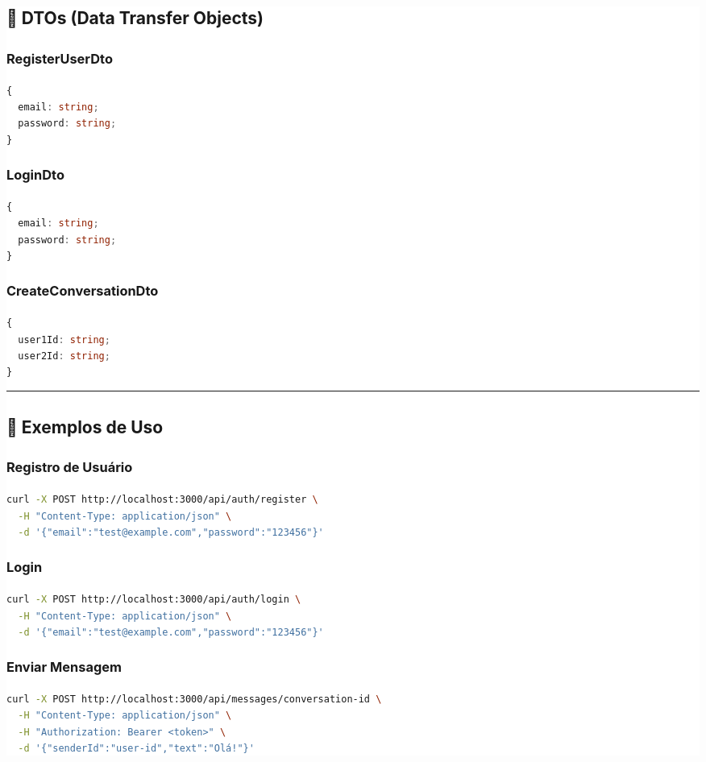 
## 📝 DTOs (Data Transfer Objects)

### RegisterUserDto
```typescript
{
  email: string;
  password: string;
}
```

### LoginDto
```typescript
{
  email: string;
  password: string;
}
```

### CreateConversationDto
```typescript
{
  user1Id: string;
  user2Id: string;
}
```

---

## 🚀 Exemplos de Uso

### Registro de Usuário
```bash
curl -X POST http://localhost:3000/api/auth/register \
  -H "Content-Type: application/json" \
  -d '{"email":"test@example.com","password":"123456"}'
```

### Login
```bash
curl -X POST http://localhost:3000/api/auth/login \
  -H "Content-Type: application/json" \
  -d '{"email":"test@example.com","password":"123456"}'
```

### Enviar Mensagem
```bash
curl -X POST http://localhost:3000/api/messages/conversation-id \
  -H "Content-Type: application/json" \
  -H "Authorization: Bearer <token>" \
  -d '{"senderId":"user-id","text":"Olá!"}'
```
